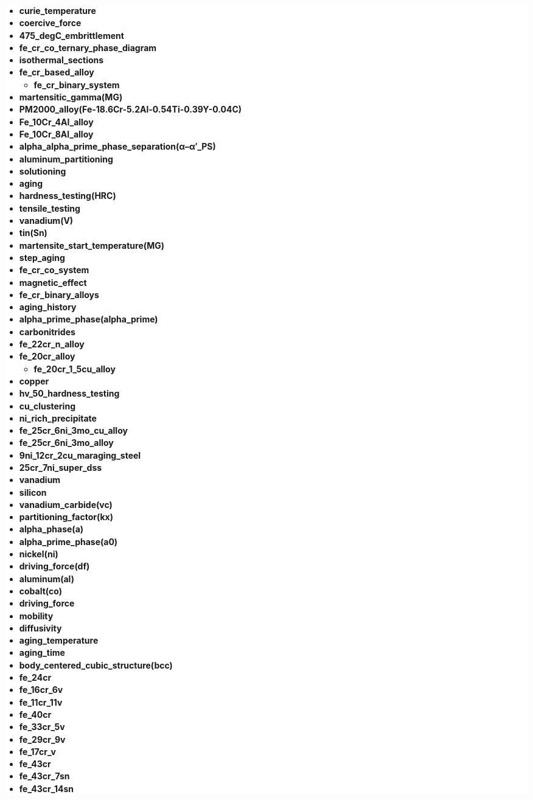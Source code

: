   - **curie_temperature**
  - **coercive_force**
  - **475_degC_embrittlement**
  - **fe_cr_co_ternary_phase_diagram**
  - **isothermal_sections**
  - **fe_cr_based_alloy**
    - **fe_cr_binary_system**
  - **martensitic_gamma(MG)**
  - **PM2000_alloy(Fe-18.6Cr-5.2Al-0.54Ti-0.39Y-0.04C)**
  - **Fe_10Cr_4Al_alloy**
  - **Fe_10Cr_8Al_alloy**
  - **alpha_alpha_prime_phase_separation(α–α′_PS)**
  - **aluminum_partitioning**
  - **solutioning**
  - **aging**
  - **hardness_testing(HRC)**
  - **tensile_testing**
  - **vanadium(V)**
  - **tin(Sn)**
  - **martensite_start_temperature(MG)**
  - **step_aging**
  - **fe_cr_co_system**
  - **magnetic_effect**
  - **fe_cr_binary_alloys**
  - **aging_history**
  - **alpha_prime_phase(alpha_prime)**
  - **carbonitrides**
  - **fe_22cr_n_alloy**
  - **fe_20cr_alloy**
    - **fe_20cr_1_5cu_alloy**
  - **copper**
  - **hv_50_hardness_testing**
  - **cu_clustering**
  - **ni_rich_precipitate**
  - **fe_25cr_6ni_3mo_cu_alloy**
  - **fe_25cr_6ni_3mo_alloy**
  - **9ni_12cr_2cu_maraging_steel**
  - **25cr_7ni_super_dss**
  - **vanadium**
  - **silicon**
  - **vanadium_carbide(vc)**
  - **partitioning_factor(kx)**
  - **alpha_phase(a)**
  - **alpha_prime_phase(a0)**
  - **nickel(ni)**
  - **driving_force(df)**
  - **aluminum(al)**
  - **cobalt(co)**
  - **driving_force**
  - **mobility**
  - **diffusivity**
  - **aging_temperature**
  - **aging_time**
  - **body_centered_cubic_structure(bcc)**
  - **fe_24cr**
  - **fe_16cr_6v**
  - **fe_11cr_11v**
  - **fe_40cr**
  - **fe_33cr_5v**
  - **fe_29cr_9v**
  - **fe_17cr_v**
  - **fe_43cr**
  - **fe_43cr_7sn**
  - **fe_43cr_14sn**